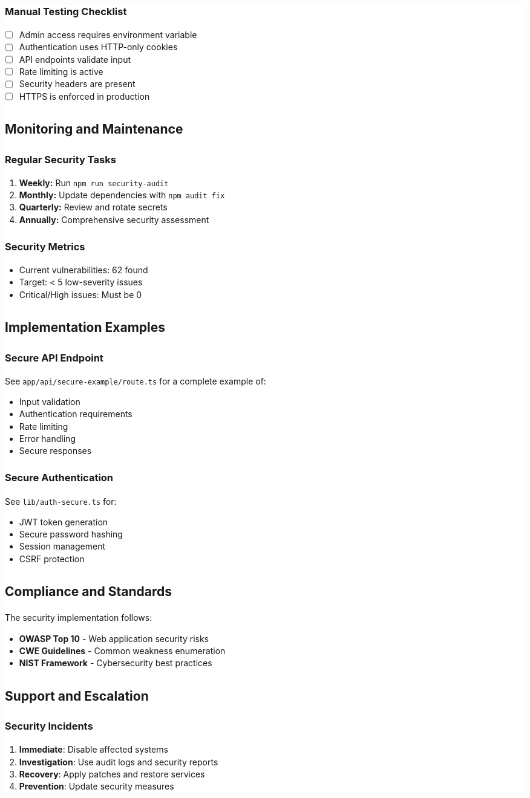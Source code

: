 ### Manual Testing Checklist
- [ ] Admin access requires environment variable
- [ ] Authentication uses HTTP-only cookies
- [ ] API endpoints validate input
- [ ] Rate limiting is active
- [ ] Security headers are present
- [ ] HTTPS is enforced in production

## Monitoring and Maintenance

### Regular Security Tasks
1. **Weekly:** Run `npm run security-audit`
2. **Monthly:** Update dependencies with `npm audit fix`
3. **Quarterly:** Review and rotate secrets
4. **Annually:** Comprehensive security assessment

### Security Metrics
- Current vulnerabilities: 62 found
- Target: < 5 low-severity issues
- Critical/High issues: Must be 0

## Implementation Examples

### Secure API Endpoint
See `app/api/secure-example/route.ts` for a complete example of:
- Input validation
- Authentication requirements
- Rate limiting
- Error handling
- Secure responses

### Secure Authentication
See `lib/auth-secure.ts` for:
- JWT token generation
- Secure password hashing
- Session management
- CSRF protection

## Compliance and Standards

The security implementation follows:
- **OWASP Top 10** - Web application security risks
- **CWE Guidelines** - Common weakness enumeration
- **NIST Framework** - Cybersecurity best practices

## Support and Escalation

### Security Incidents
1. **Immediate**: Disable affected systems
2. **Investigation**: Use audit logs and security reports
3. **Recovery**: Apply patches and restore services
4. **Prevention**: Update security measures
